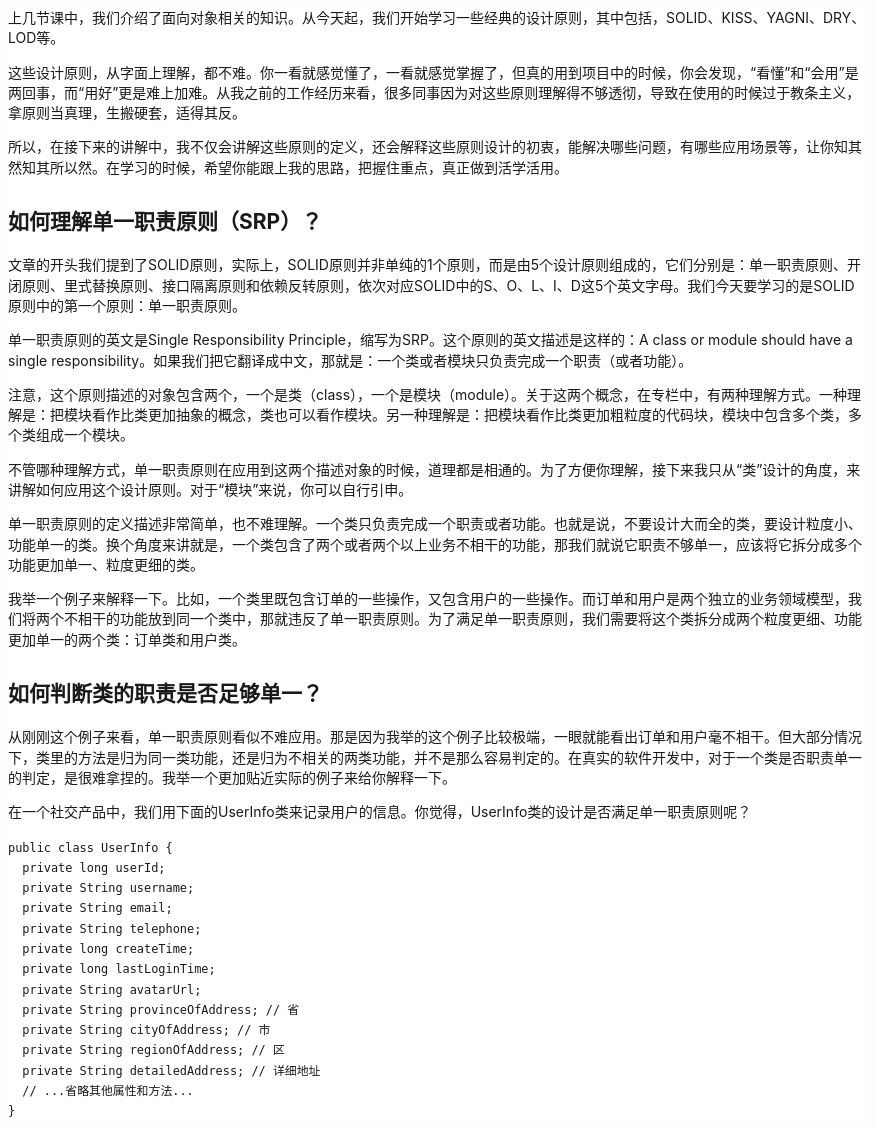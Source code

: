 <audio id="audio" title="15 | 理论一：对于单一职责原则，如何判定某个类的职责是否够“单一”？" controls="" preload="none"><source id="mp3" src="https://static001.geekbang.org/resource/audio/0e/3d/0e34889ffa24a0b7f7e0c5862809a43d.mp3"></audio>

上几节课中，我们介绍了面向对象相关的知识。从今天起，我们开始学习一些经典的设计原则，其中包括，SOLID、KISS、YAGNI、DRY、LOD等。

这些设计原则，从字面上理解，都不难。你一看就感觉懂了，一看就感觉掌握了，但真的用到项目中的时候，你会发现，“看懂”和“会用”是两回事，而“用好”更是难上加难。从我之前的工作经历来看，很多同事因为对这些原则理解得不够透彻，导致在使用的时候过于教条主义，拿原则当真理，生搬硬套，适得其反。

所以，在接下来的讲解中，我不仅会讲解这些原则的定义，还会解释这些原则设计的初衷，能解决哪些问题，有哪些应用场景等，让你知其然知其所以然。在学习的时候，希望你能跟上我的思路，把握住重点，真正做到活学活用。

## 如何理解单一职责原则（SRP）？

文章的开头我们提到了SOLID原则，实际上，SOLID原则并非单纯的1个原则，而是由5个设计原则组成的，它们分别是：单一职责原则、开闭原则、里式替换原则、接口隔离原则和依赖反转原则，依次对应SOLID中的S、O、L、I、D这5个英文字母。我们今天要学习的是SOLID原则中的第一个原则：单一职责原则。

单一职责原则的英文是Single Responsibility Principle，缩写为SRP。这个原则的英文描述是这样的：A class or module should have a single responsibility。如果我们把它翻译成中文，那就是：一个类或者模块只负责完成一个职责（或者功能）。

注意，这个原则描述的对象包含两个，一个是类（class），一个是模块（module）。关于这两个概念，在专栏中，有两种理解方式。一种理解是：把模块看作比类更加抽象的概念，类也可以看作模块。另一种理解是：把模块看作比类更加粗粒度的代码块，模块中包含多个类，多个类组成一个模块。

不管哪种理解方式，单一职责原则在应用到这两个描述对象的时候，道理都是相通的。为了方便你理解，接下来我只从“类”设计的角度，来讲解如何应用这个设计原则。对于“模块”来说，你可以自行引申。

单一职责原则的定义描述非常简单，也不难理解。一个类只负责完成一个职责或者功能。也就是说，不要设计大而全的类，要设计粒度小、功能单一的类。换个角度来讲就是，一个类包含了两个或者两个以上业务不相干的功能，那我们就说它职责不够单一，应该将它拆分成多个功能更加单一、粒度更细的类。

我举一个例子来解释一下。比如，一个类里既包含订单的一些操作，又包含用户的一些操作。而订单和用户是两个独立的业务领域模型，我们将两个不相干的功能放到同一个类中，那就违反了单一职责原则。为了满足单一职责原则，我们需要将这个类拆分成两个粒度更细、功能更加单一的两个类：订单类和用户类。

## 如何判断类的职责是否足够单一？

从刚刚这个例子来看，单一职责原则看似不难应用。那是因为我举的这个例子比较极端，一眼就能看出订单和用户毫不相干。但大部分情况下，类里的方法是归为同一类功能，还是归为不相关的两类功能，并不是那么容易判定的。在真实的软件开发中，对于一个类是否职责单一的判定，是很难拿捏的。我举一个更加贴近实际的例子来给你解释一下。

在一个社交产品中，我们用下面的UserInfo类来记录用户的信息。你觉得，UserInfo类的设计是否满足单一职责原则呢？

```
public class UserInfo {
  private long userId;
  private String username;
  private String email;
  private String telephone;
  private long createTime;
  private long lastLoginTime;
  private String avatarUrl;
  private String provinceOfAddress; // 省
  private String cityOfAddress; // 市
  private String regionOfAddress; // 区 
  private String detailedAddress; // 详细地址
  // ...省略其他属性和方法...
}

```

